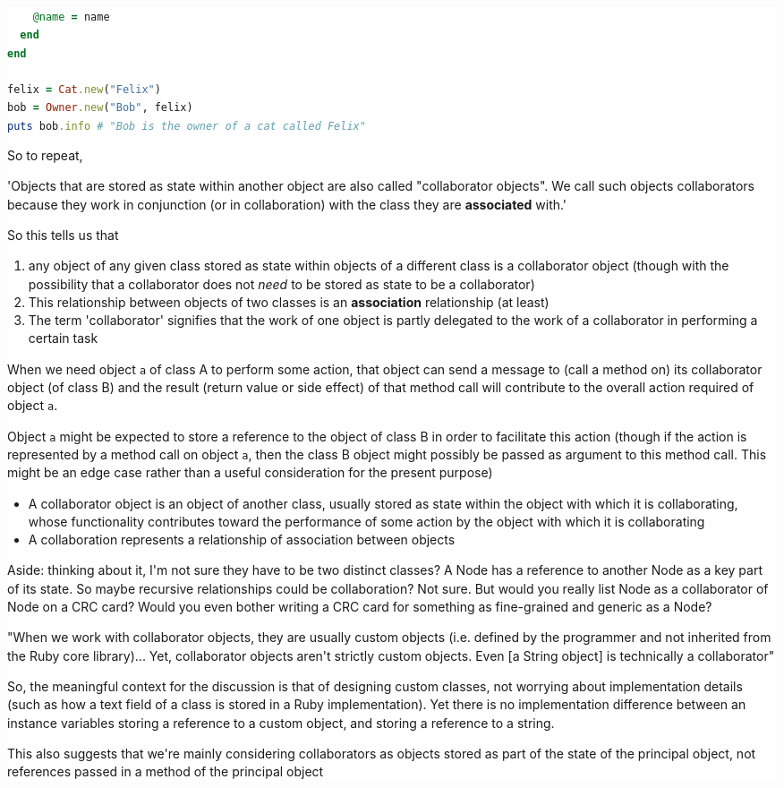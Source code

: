 ```ruby
    @name = name
  end
end

felix = Cat.new("Felix")
bob = Owner.new("Bob", felix)
puts bob.info # "Bob is the owner of a cat called Felix"
```

So to repeat,

'Objects that are stored as state within another object are also called "collaborator objects". We call such objects collaborators because they work in conjunction (or in collaboration) with the class they are **associated** with.'

So this tells us that 

1. any object of any given class stored as state within objects of a different class is a collaborator object (though with the possibility that a collaborator does not *need* to be stored as state to be a collaborator)
2. This relationship between objects of two classes is an **association** relationship (at least)
3. The term 'collaborator' signifies that the work of one object is partly delegated to the work of a collaborator in performing a certain task

When we need object `a` of class A to perform some action, that object can send a message to (call a method on) its collaborator object (of class B) and the result (return value or side effect) of that method call will contribute to the overall action required of object `a`. 

Object `a` might be expected to store a reference to the object of class B in order to facilitate this action (though if the action is represented by a method call on object `a`, then the class B object might possibly be passed as argument to this method call. This might be an edge case rather than a useful consideration for the present purpose)

* A collaborator object is an object of another class, usually stored as state within the object with which it is collaborating, whose functionality contributes toward the performance of some action by the object with which it is collaborating
* A collaboration represents a relationship of association between objects



Aside: thinking about it, I'm not sure they have to be two distinct classes? A Node has a reference to another Node as a key part of its state. So maybe recursive relationships could be collaboration? Not sure. But would you really list Node as a collaborator of Node on a CRC card? Would you even bother writing a CRC card for something as fine-grained and generic as a Node?



"When we work with collaborator objects, they are usually custom objects (i.e. defined by the programmer and not inherited from the Ruby core library)... Yet, collaborator objects aren't strictly custom objects. Even [a String object] is technically a collaborator"

So, the meaningful context for the discussion is that of designing custom classes, not worrying about implementation details (such as how a text field of a class is stored in a Ruby implementation). Yet there is no implementation difference between an instance variables storing a reference to a custom object, and storing a reference to a string.

This also suggests that we're mainly considering collaborators as objects stored as part of the state of the principal object, not references passed in a method of the principal object
